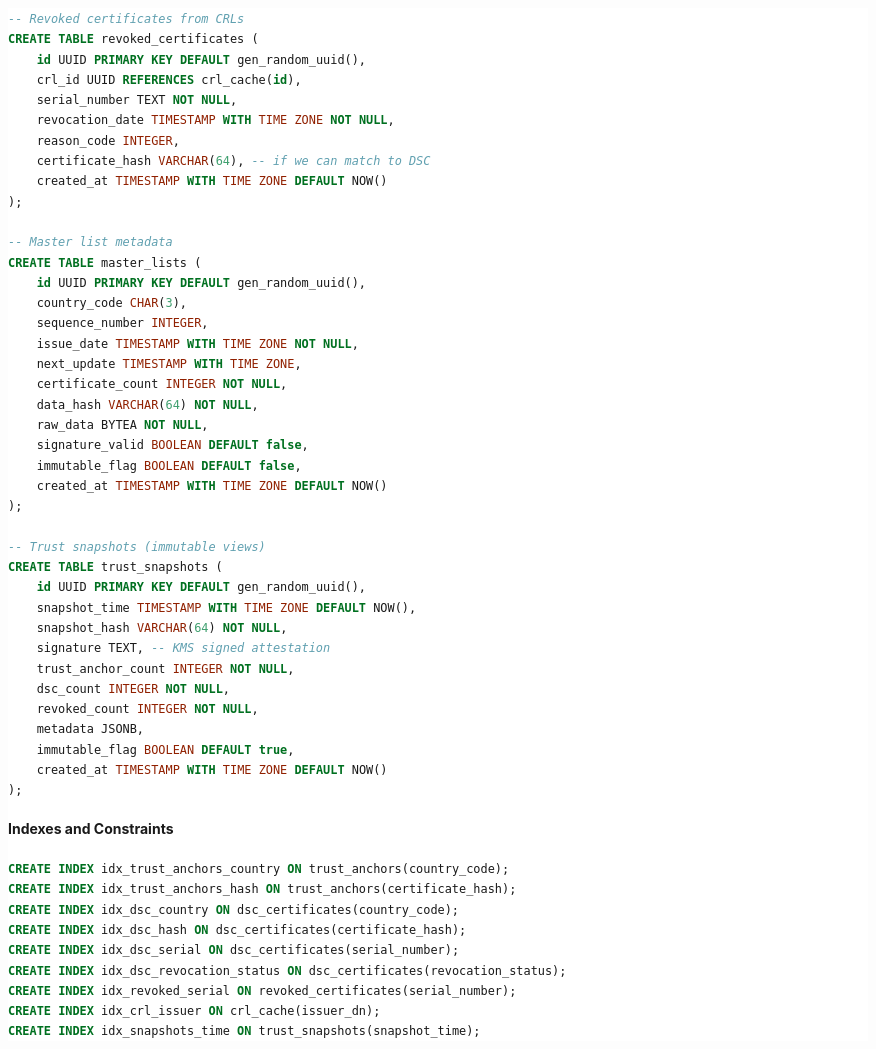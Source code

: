 ```sql
-- Revoked certificates from CRLs
CREATE TABLE revoked_certificates (
    id UUID PRIMARY KEY DEFAULT gen_random_uuid(),
    crl_id UUID REFERENCES crl_cache(id),
    serial_number TEXT NOT NULL,
    revocation_date TIMESTAMP WITH TIME ZONE NOT NULL,
    reason_code INTEGER,
    certificate_hash VARCHAR(64), -- if we can match to DSC
    created_at TIMESTAMP WITH TIME ZONE DEFAULT NOW()
);

-- Master list metadata
CREATE TABLE master_lists (
    id UUID PRIMARY KEY DEFAULT gen_random_uuid(),
    country_code CHAR(3),
    sequence_number INTEGER,
    issue_date TIMESTAMP WITH TIME ZONE NOT NULL,
    next_update TIMESTAMP WITH TIME ZONE,
    certificate_count INTEGER NOT NULL,
    data_hash VARCHAR(64) NOT NULL,
    raw_data BYTEA NOT NULL,
    signature_valid BOOLEAN DEFAULT false,
    immutable_flag BOOLEAN DEFAULT false,
    created_at TIMESTAMP WITH TIME ZONE DEFAULT NOW()
);

-- Trust snapshots (immutable views)
CREATE TABLE trust_snapshots (
    id UUID PRIMARY KEY DEFAULT gen_random_uuid(),
    snapshot_time TIMESTAMP WITH TIME ZONE DEFAULT NOW(),
    snapshot_hash VARCHAR(64) NOT NULL,
    signature TEXT, -- KMS signed attestation
    trust_anchor_count INTEGER NOT NULL,
    dsc_count INTEGER NOT NULL,
    revoked_count INTEGER NOT NULL,
    metadata JSONB,
    immutable_flag BOOLEAN DEFAULT true,
    created_at TIMESTAMP WITH TIME ZONE DEFAULT NOW()
);
```

#### Indexes and Constraints
```sql
CREATE INDEX idx_trust_anchors_country ON trust_anchors(country_code);
CREATE INDEX idx_trust_anchors_hash ON trust_anchors(certificate_hash);
CREATE INDEX idx_dsc_country ON dsc_certificates(country_code);
CREATE INDEX idx_dsc_hash ON dsc_certificates(certificate_hash);
CREATE INDEX idx_dsc_serial ON dsc_certificates(serial_number);
CREATE INDEX idx_dsc_revocation_status ON dsc_certificates(revocation_status);
CREATE INDEX idx_revoked_serial ON revoked_certificates(serial_number);
CREATE INDEX idx_crl_issuer ON crl_cache(issuer_dn);
CREATE INDEX idx_snapshots_time ON trust_snapshots(snapshot_time);
```
